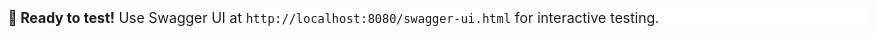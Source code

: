 
**🎉 Ready to test!** Use Swagger UI at `http://localhost:8080/swagger-ui.html` for interactive testing.

